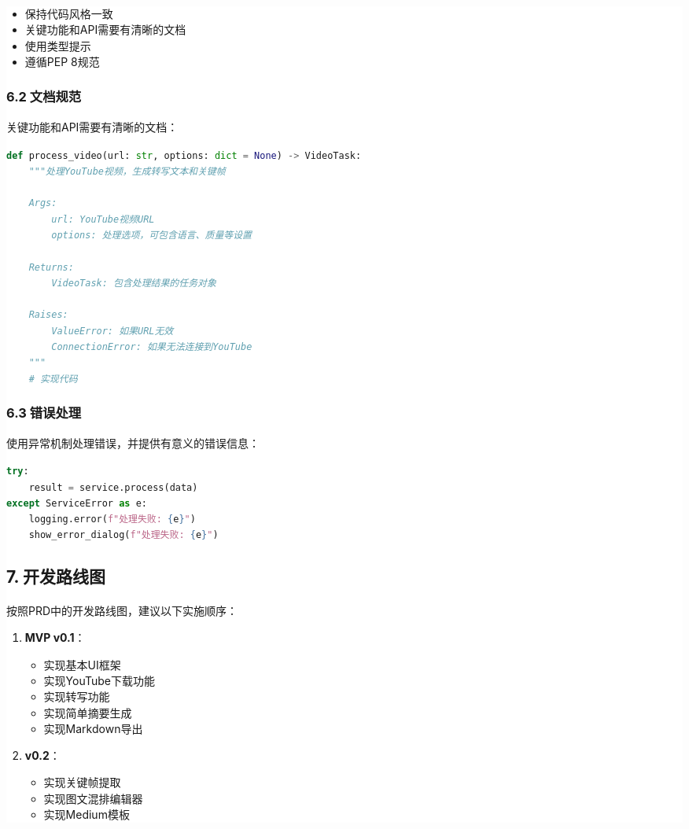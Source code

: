 - 保持代码风格一致
- 关键功能和API需要有清晰的文档
- 使用类型提示
- 遵循PEP 8规范

### 6.2 文档规范

关键功能和API需要有清晰的文档：

```python
def process_video(url: str, options: dict = None) -> VideoTask:
    """处理YouTube视频，生成转写文本和关键帧
    
    Args:
        url: YouTube视频URL
        options: 处理选项，可包含语言、质量等设置
        
    Returns:
        VideoTask: 包含处理结果的任务对象
        
    Raises:
        ValueError: 如果URL无效
        ConnectionError: 如果无法连接到YouTube
    """
    # 实现代码
```

### 6.3 错误处理

使用异常机制处理错误，并提供有意义的错误信息：

```python
try:
    result = service.process(data)
except ServiceError as e:
    logging.error(f"处理失败: {e}")
    show_error_dialog(f"处理失败: {e}")
```

## 7. 开发路线图

按照PRD中的开发路线图，建议以下实施顺序：

1. **MVP v0.1**：
   - 实现基本UI框架
   - 实现YouTube下载功能
   - 实现转写功能
   - 实现简单摘要生成
   - 实现Markdown导出

2. **v0.2**：
   - 实现关键帧提取
   - 实现图文混排编辑器
   - 实现Medium模板
